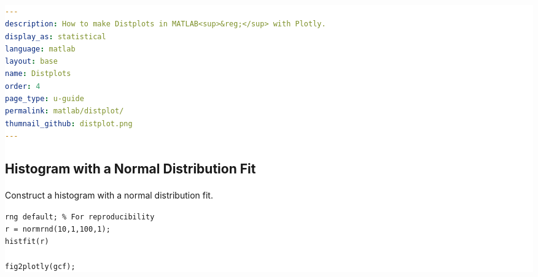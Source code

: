 ```yaml
---
description: How to make Distplots in MATLAB<sup>&reg;</sup> with Plotly.
display_as: statistical
language: matlab
layout: base
name: Distplots
order: 4
page_type: u-guide
permalink: matlab/distplot/
thumnail_github: distplot.png
---
```


## Histogram with a Normal Distribution Fit

Construct a histogram with a normal distribution fit.

```{matlab}
rng default; % For reproducibility
r = normrnd(10,1,100,1);
histfit(r)

fig2plotly(gcf);
```